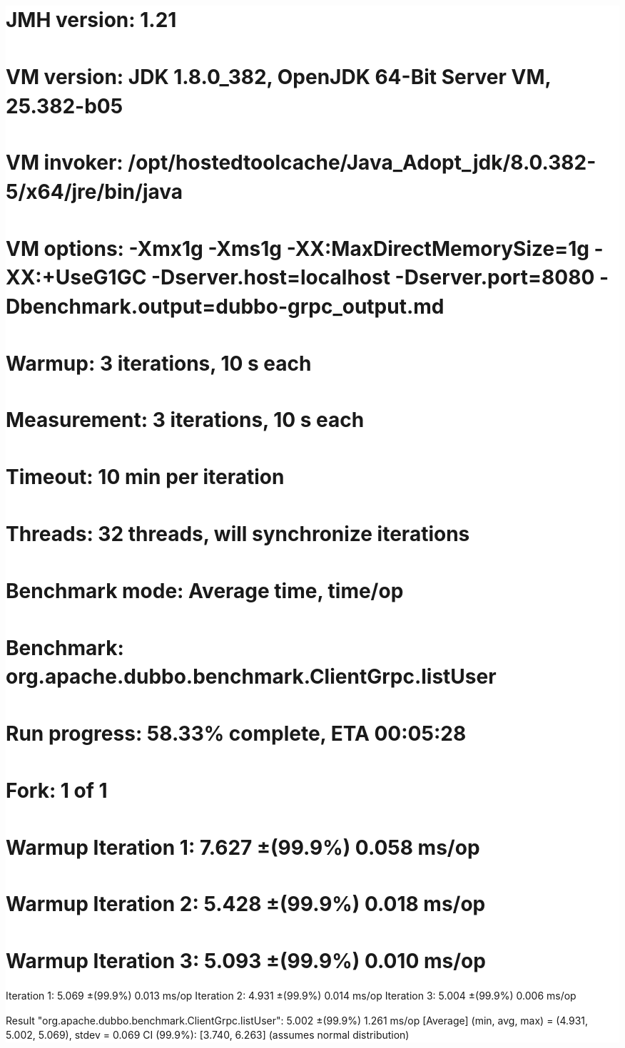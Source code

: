 
# JMH version: 1.21
# VM version: JDK 1.8.0_382, OpenJDK 64-Bit Server VM, 25.382-b05
# VM invoker: /opt/hostedtoolcache/Java_Adopt_jdk/8.0.382-5/x64/jre/bin/java
# VM options: -Xmx1g -Xms1g -XX:MaxDirectMemorySize=1g -XX:+UseG1GC -Dserver.host=localhost -Dserver.port=8080 -Dbenchmark.output=dubbo-grpc_output.md
# Warmup: 3 iterations, 10 s each
# Measurement: 3 iterations, 10 s each
# Timeout: 10 min per iteration
# Threads: 32 threads, will synchronize iterations
# Benchmark mode: Average time, time/op
# Benchmark: org.apache.dubbo.benchmark.ClientGrpc.listUser

# Run progress: 58.33% complete, ETA 00:05:28
# Fork: 1 of 1
# Warmup Iteration   1: 7.627 ±(99.9%) 0.058 ms/op
# Warmup Iteration   2: 5.428 ±(99.9%) 0.018 ms/op
# Warmup Iteration   3: 5.093 ±(99.9%) 0.010 ms/op
Iteration   1: 5.069 ±(99.9%) 0.013 ms/op
Iteration   2: 4.931 ±(99.9%) 0.014 ms/op
Iteration   3: 5.004 ±(99.9%) 0.006 ms/op


Result "org.apache.dubbo.benchmark.ClientGrpc.listUser":
  5.002 ±(99.9%) 1.261 ms/op [Average]
  (min, avg, max) = (4.931, 5.002, 5.069), stdev = 0.069
  CI (99.9%): [3.740, 6.263] (assumes normal distribution)
